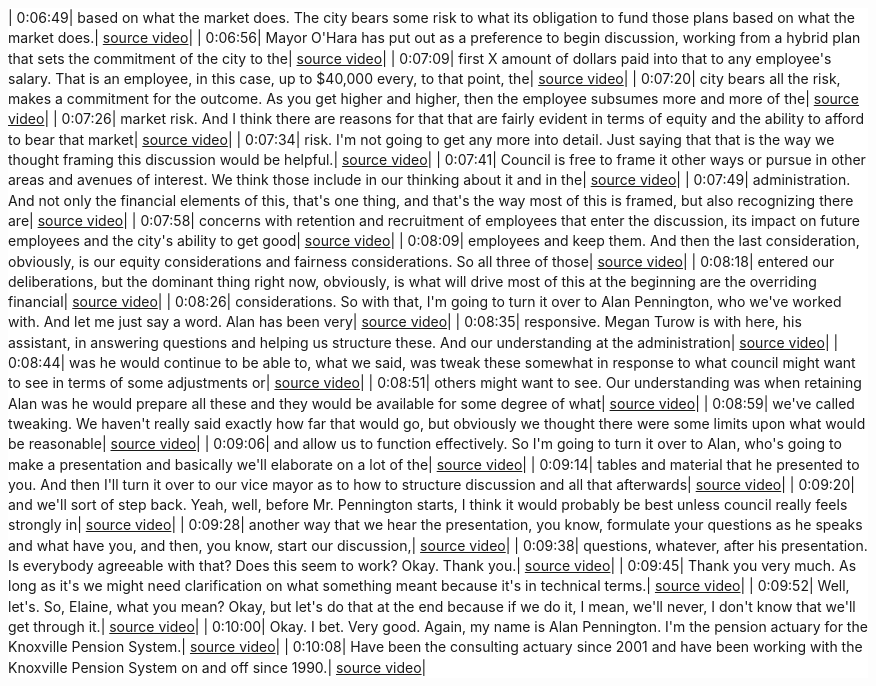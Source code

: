 | 0:06:49| based on what the market does. The city bears some risk to what its obligation to fund those plans based on what the market does.| [source video](https://archive.org/details/citycouncilwsr3877120409?start=409)|
| 0:06:56| Mayor O'Hara has put out as a preference to begin discussion, working from a hybrid plan that sets the commitment of the city to the| [source video](https://archive.org/details/citycouncilwsr3877120409?start=416)|
| 0:07:09| first X amount of dollars paid into that to any employee's salary. That is an employee, in this case, up to $40,000 every, to that point, the| [source video](https://archive.org/details/citycouncilwsr3877120409?start=429)|
| 0:07:20| city bears all the risk, makes a commitment for the outcome. As you get higher and higher, then the employee subsumes more and more of the| [source video](https://archive.org/details/citycouncilwsr3877120409?start=440)|
| 0:07:26| market risk. And I think there are reasons for that that are fairly evident in terms of equity and the ability to afford to bear that market| [source video](https://archive.org/details/citycouncilwsr3877120409?start=446)|
| 0:07:34| risk. I'm not going to get any more into detail. Just saying that that is the way we thought framing this discussion would be helpful.| [source video](https://archive.org/details/citycouncilwsr3877120409?start=454)|
| 0:07:41| Council is free to frame it other ways or pursue in other areas and avenues of interest. We think those include in our thinking about it and in the| [source video](https://archive.org/details/citycouncilwsr3877120409?start=461)|
| 0:07:49| administration. And not only the financial elements of this, that's one thing, and that's the way most of this is framed, but also recognizing there are| [source video](https://archive.org/details/citycouncilwsr3877120409?start=469)|
| 0:07:58| concerns with retention and recruitment of employees that enter the discussion, its impact on future employees and the city's ability to get good| [source video](https://archive.org/details/citycouncilwsr3877120409?start=478)|
| 0:08:09| employees and keep them. And then the last consideration, obviously, is our equity considerations and fairness considerations. So all three of those| [source video](https://archive.org/details/citycouncilwsr3877120409?start=489)|
| 0:08:18| entered our deliberations, but the dominant thing right now, obviously, is what will drive most of this at the beginning are the overriding financial| [source video](https://archive.org/details/citycouncilwsr3877120409?start=498)|
| 0:08:26| considerations. So with that, I'm going to turn it over to Alan Pennington, who we've worked with. And let me just say a word. Alan has been very| [source video](https://archive.org/details/citycouncilwsr3877120409?start=506)|
| 0:08:35| responsive. Megan Turow is with here, his assistant, in answering questions and helping us structure these. And our understanding at the administration| [source video](https://archive.org/details/citycouncilwsr3877120409?start=515)|
| 0:08:44| was he would continue to be able to, what we said, was tweak these somewhat in response to what council might want to see in terms of some adjustments or| [source video](https://archive.org/details/citycouncilwsr3877120409?start=524)|
| 0:08:51| others might want to see. Our understanding was when retaining Alan was he would prepare all these and they would be available for some degree of what| [source video](https://archive.org/details/citycouncilwsr3877120409?start=531)|
| 0:08:59| we've called tweaking. We haven't really said exactly how far that would go, but obviously we thought there were some limits upon what would be reasonable| [source video](https://archive.org/details/citycouncilwsr3877120409?start=539)|
| 0:09:06| and allow us to function effectively. So I'm going to turn it over to Alan, who's going to make a presentation and basically we'll elaborate on a lot of the| [source video](https://archive.org/details/citycouncilwsr3877120409?start=546)|
| 0:09:14| tables and material that he presented to you. And then I'll turn it over to our vice mayor as to how to structure discussion and all that afterwards| [source video](https://archive.org/details/citycouncilwsr3877120409?start=554)|
| 0:09:20| and we'll sort of step back. Yeah, well, before Mr. Pennington starts, I think it would probably be best unless council really feels strongly in| [source video](https://archive.org/details/citycouncilwsr3877120409?start=560)|
| 0:09:28| another way that we hear the presentation, you know, formulate your questions as he speaks and what have you, and then, you know, start our discussion,| [source video](https://archive.org/details/citycouncilwsr3877120409?start=568)|
| 0:09:38| questions, whatever, after his presentation. Is everybody agreeable with that? Does this seem to work? Okay. Thank you.| [source video](https://archive.org/details/citycouncilwsr3877120409?start=578)|
| 0:09:45| Thank you very much. As long as it's we might need clarification on what something meant because it's in technical terms.| [source video](https://archive.org/details/citycouncilwsr3877120409?start=585)|
| 0:09:52| Well, let's. So, Elaine, what you mean? Okay, but let's do that at the end because if we do it, I mean, we'll never, I don't know that we'll get through it.| [source video](https://archive.org/details/citycouncilwsr3877120409?start=592)|
| 0:10:00| Okay. I bet. Very good. Again, my name is Alan Pennington. I'm the pension actuary for the Knoxville Pension System.| [source video](https://archive.org/details/citycouncilwsr3877120409?start=600)|
| 0:10:08| Have been the consulting actuary since 2001 and have been working with the Knoxville Pension System on and off since 1990.| [source video](https://archive.org/details/citycouncilwsr3877120409?start=608)|